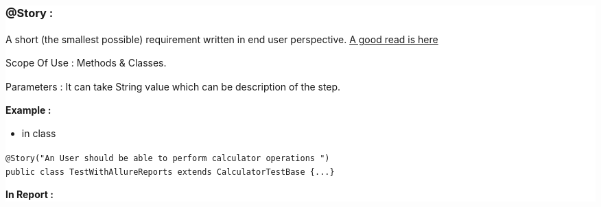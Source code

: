 
### @Story :
A short (the smallest possible) requirement written in end user perspective. [A good read is here](https://www.atlassian.com/agile/project-management/user-stories)

Scope Of Use : Methods & Classes.

Parameters : It can take String value which can be description of the step.

**Example :**
- in class 

``` 
@Story("An User should be able to perform calculator operations ")
public class TestWithAllureReports extends CalculatorTestBase {...}
```

**In Report :**
